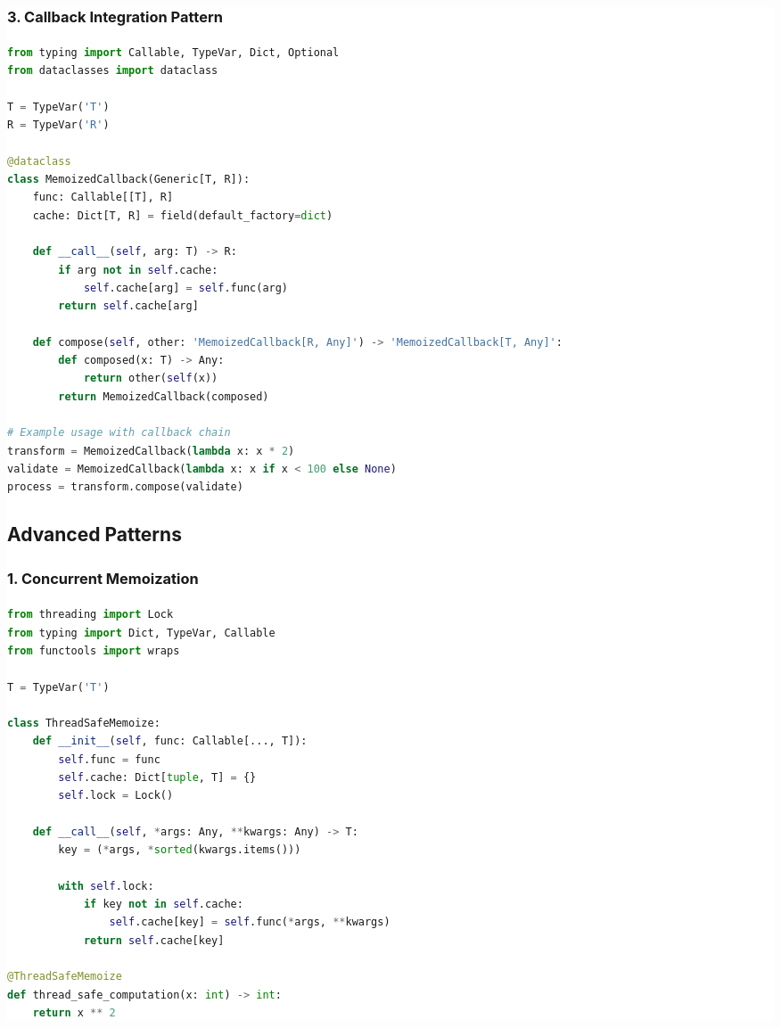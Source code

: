 ### 3. Callback Integration Pattern
```python
from typing import Callable, TypeVar, Dict, Optional
from dataclasses import dataclass

T = TypeVar('T')
R = TypeVar('R')

@dataclass
class MemoizedCallback(Generic[T, R]):
    func: Callable[[T], R]
    cache: Dict[T, R] = field(default_factory=dict)
    
    def __call__(self, arg: T) -> R:
        if arg not in self.cache:
            self.cache[arg] = self.func(arg)
        return self.cache[arg]
    
    def compose(self, other: 'MemoizedCallback[R, Any]') -> 'MemoizedCallback[T, Any]':
        def composed(x: T) -> Any:
            return other(self(x))
        return MemoizedCallback(composed)

# Example usage with callback chain
transform = MemoizedCallback(lambda x: x * 2)
validate = MemoizedCallback(lambda x: x if x < 100 else None)
process = transform.compose(validate)
```

## Advanced Patterns

### 1. Concurrent Memoization
```python
from threading import Lock
from typing import Dict, TypeVar, Callable
from functools import wraps

T = TypeVar('T')

class ThreadSafeMemoize:
    def __init__(self, func: Callable[..., T]):
        self.func = func
        self.cache: Dict[tuple, T] = {}
        self.lock = Lock()
    
    def __call__(self, *args: Any, **kwargs: Any) -> T:
        key = (*args, *sorted(kwargs.items()))
        
        with self.lock:
            if key not in self.cache:
                self.cache[key] = self.func(*args, **kwargs)
            return self.cache[key]

@ThreadSafeMemoize
def thread_safe_computation(x: int) -> int:
    return x ** 2
```
